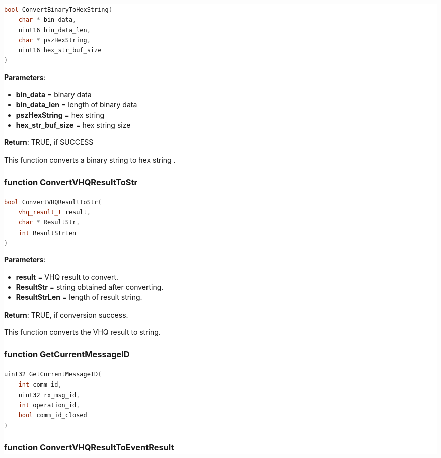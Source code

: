 ```cpp
bool ConvertBinaryToHexString(
    char * bin_data,
    uint16 bin_data_len,
    char * pszHexString,
    uint16 hex_str_buf_size
)
```


**Parameters**: 

  * **bin_data** = binary data 
  * **bin_data_len** = length of binary data 
  * **pszHexString** = hex string 
  * **hex_str_buf_size** = hex string size


**Return**: TRUE, if SUCCESS 

This function converts a binary string to hex string . 


### function ConvertVHQResultToStr

```cpp
bool ConvertVHQResultToStr(
    vhq_result_t result,
    char * ResultStr,
    int ResultStrLen
)
```


**Parameters**: 

  * **result** = VHQ result to convert. 
  * **ResultStr** = string obtained after converting. 
  * **ResultStrLen** = length of result string.


**Return**: TRUE, if conversion success. 

This function converts the VHQ result to string. 


### function GetCurrentMessageID

```cpp
uint32 GetCurrentMessageID(
    int comm_id,
    uint32 rx_msg_id,
    int operation_id,
    bool comm_id_closed
)
```


### function ConvertVHQResultToEventResult
